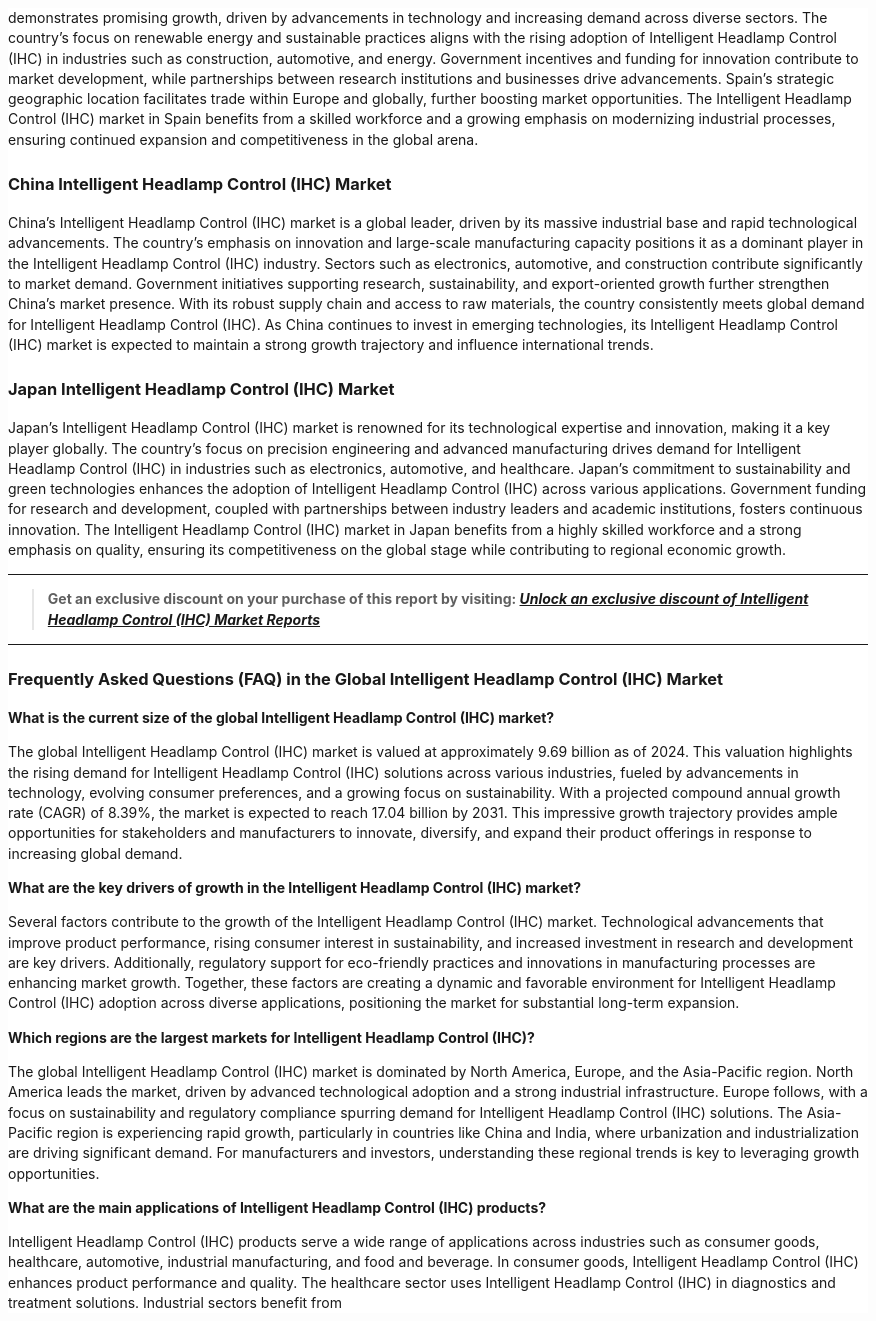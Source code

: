 demonstrates promising growth, driven by advancements in technology and increasing demand across diverse sectors. The country&rsquo;s focus on renewable energy and sustainable practices aligns with the rising adoption of Intelligent Headlamp Control (IHC) in industries such as construction, automotive, and energy. Government incentives and funding for innovation contribute to market development, while partnerships between research institutions and businesses drive advancements. Spain&rsquo;s strategic geographic location facilitates trade within Europe and globally, further boosting market opportunities. The Intelligent Headlamp Control (IHC) market in Spain benefits from a skilled workforce and a growing emphasis on modernizing industrial processes, ensuring continued expansion and competitiveness in the global arena.</p><h3>China Intelligent Headlamp Control (IHC) Market</h3><p>China&rsquo;s Intelligent Headlamp Control (IHC) market is a global leader, driven by its massive industrial base and rapid technological advancements. The country&rsquo;s emphasis on innovation and large-scale manufacturing capacity positions it as a dominant player in the Intelligent Headlamp Control (IHC) industry. Sectors such as electronics, automotive, and construction contribute significantly to market demand. Government initiatives supporting research, sustainability, and export-oriented growth further strengthen China&rsquo;s market presence. With its robust supply chain and access to raw materials, the country consistently meets global demand for Intelligent Headlamp Control (IHC). As China continues to invest in emerging technologies, its Intelligent Headlamp Control (IHC) market is expected to maintain a strong growth trajectory and influence international trends.</p><h3>Japan Intelligent Headlamp Control (IHC) Market</h3><p>Japan&rsquo;s Intelligent Headlamp Control (IHC) market is renowned for its technological expertise and innovation, making it a key player globally. The country&rsquo;s focus on precision engineering and advanced manufacturing drives demand for Intelligent Headlamp Control (IHC) in industries such as electronics, automotive, and healthcare. Japan&rsquo;s commitment to sustainability and green technologies enhances the adoption of Intelligent Headlamp Control (IHC) across various applications. Government funding for research and development, coupled with partnerships between industry leaders and academic institutions, fosters continuous innovation. The Intelligent Headlamp Control (IHC) market in Japan benefits from a highly skilled workforce and a strong emphasis on quality, ensuring its competitiveness on the global stage while contributing to regional economic growth.</p><hr /><blockquote><p><strong>Get an exclusive discount on your purchase of this report by visiting: <em><a href="://marketresearchpulse.com/ask-for-discount/145255?utm_source=Github&amp;utm_medium=030">Unlock an exclusive discount of Intelligent Headlamp Control (IHC) Market Reports</a></em>&nbsp;</strong></p></blockquote><hr /><h3>Frequently Asked Questions (FAQ) in the Global Intelligent Headlamp Control (IHC) Market</h3><p><strong>What is the current size of the global Intelligent Headlamp Control (IHC) market?</strong></p><p>The global Intelligent Headlamp Control (IHC) market is valued at approximately 9.69 billion as of 2024. This valuation highlights the rising demand for Intelligent Headlamp Control (IHC) solutions across various industries, fueled by advancements in technology, evolving consumer preferences, and a growing focus on sustainability. With a projected compound annual growth rate (CAGR) of 8.39%, the market is expected to reach 17.04 billion by 2031. This impressive growth trajectory provides ample opportunities for stakeholders and manufacturers to innovate, diversify, and expand their product offerings in response to increasing global demand.</p><p><strong>What are the key drivers of growth in the Intelligent Headlamp Control (IHC) market?</strong></p><p>Several factors contribute to the growth of the Intelligent Headlamp Control (IHC) market. Technological advancements that improve product performance, rising consumer interest in sustainability, and increased investment in research and development are key drivers. Additionally, regulatory support for eco-friendly practices and innovations in manufacturing processes are enhancing market growth. Together, these factors are creating a dynamic and favorable environment for Intelligent Headlamp Control (IHC) adoption across diverse applications, positioning the market for substantial long-term expansion.</p><p><strong>Which regions are the largest markets for Intelligent Headlamp Control (IHC)?</strong></p><p>The global Intelligent Headlamp Control (IHC) market is dominated by North America, Europe, and the Asia-Pacific region. North America leads the market, driven by advanced technological adoption and a strong industrial infrastructure. Europe follows, with a focus on sustainability and regulatory compliance spurring demand for Intelligent Headlamp Control (IHC) solutions. The Asia-Pacific region is experiencing rapid growth, particularly in countries like China and India, where urbanization and industrialization are driving significant demand. For manufacturers and investors, understanding these regional trends is key to leveraging growth opportunities.</p><p><strong>What are the main applications of Intelligent Headlamp Control (IHC) products?</strong></p><p>Intelligent Headlamp Control (IHC) products serve a wide range of applications across industries such as consumer goods, healthcare, automotive, industrial manufacturing, and food and beverage. In consumer goods, Intelligent Headlamp Control (IHC) enhances product performance and quality. The healthcare sector uses Intelligent Headlamp Control (IHC) in diagnostics and treatment solutions. Industrial sectors benefit from